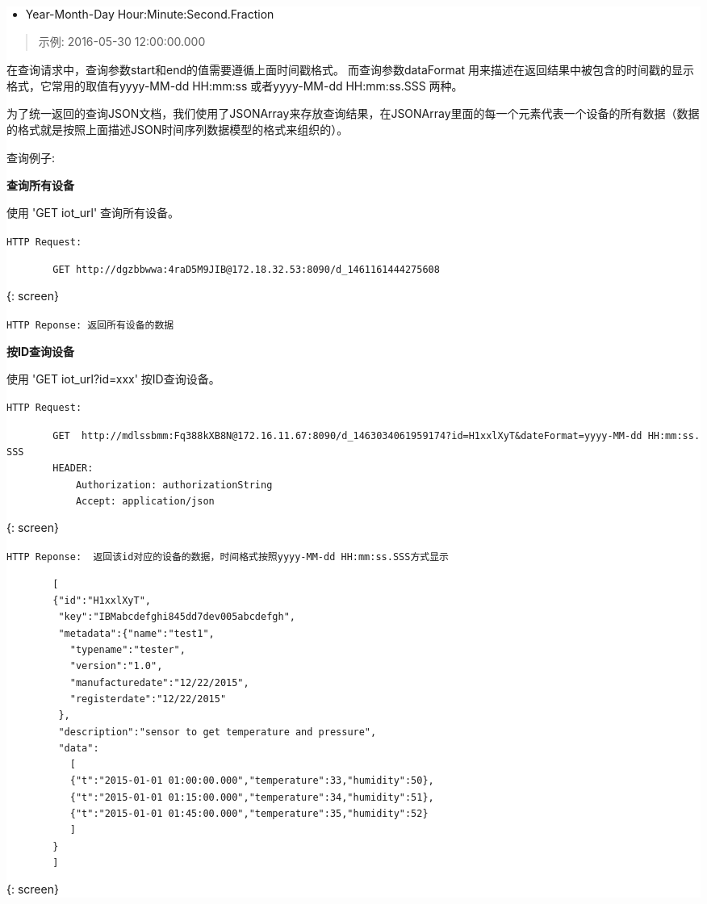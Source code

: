 - Year-Month-Day Hour:Minute:Second.Fraction

> 示例:
2016-05-30 12:00:00.000

在查询请求中，查询参数start和end的值需要遵循上面时间戳格式。
而查询参数dataFormat 用来描述在返回结果中被包含的时间戳的显示格式，它常用的取值有yyyy-MM-dd HH:mm:ss 或者yyyy-MM-dd HH:mm:ss.SSS 两种。

为了统一返回的查询JSON文档，我们使用了JSONArray来存放查询结果，在JSONArray里面的每一个元素代表一个设备的所有数据（数据的格式就是按照上面描述JSON时间序列数据模型的格式来组织的）。

查询例子:

**查询所有设备**

使用 'GET iot_url' 查询所有设备。

	HTTP Request:
	
```	
		GET http://dgzbbwwa:4raD5M9JIB@172.18.32.53:8090/d_1461161444275608
```
{: screen}
	
	HTTP Reponse: 返回所有设备的数据

**按ID查询设备**

使用 'GET iot_url?id=xxx' 按ID查询设备。
	
	HTTP Request:
	
```
		GET  http://mdlssbmm:Fq388kXB8N@172.16.11.67:8090/d_1463034061959174?id=H1xxlXyT&dateFormat=yyyy-MM-dd HH:mm:ss.SSS
		HEADER:
			Authorization: authorizationString
			Accept: application/json
```
{: screen}
	
	HTTP Reponse:  返回该id对应的设备的数据，时间格式按照yyyy-MM-dd HH:mm:ss.SSS方式显示
	
```
		[
		{"id":"H1xxlXyT",
		 "key":"IBMabcdefghi845dd7dev005abcdefgh",
		 "metadata":{"name":"test1",
		   "typename":"tester",
		   "version":"1.0",
		   "manufacturedate":"12/22/2015",
		   "registerdate":"12/22/2015"
		 },
		 "description":"sensor to get temperature and pressure",
		 "data":
		   [
		   {"t":"2015-01-01 01:00:00.000","temperature":33,"humidity":50},
		   {"t":"2015-01-01 01:15:00.000","temperature":34,"humidity":51},
		   {"t":"2015-01-01 01:45:00.000","temperature":35,"humidity":52}
		   ]
		}
		]
```
{: screen}
	